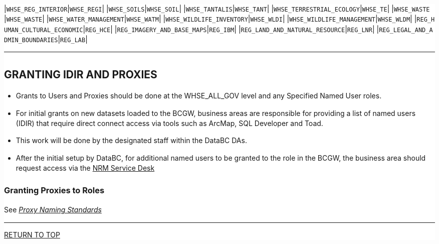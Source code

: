|`WHSE_REG_INTERIOR`|`WHSE_REGI`|
|`WHSE_SOILS`|`WHSE_SOIL`|
|`WHSE_TANTALIS`|`WHSE_TANT`|
|`WHSE_TERRESTRIAL_ECOLOGY`|`WHSE_TE`|
|`WHSE_WASTE`|`WHSE_WASTE`|
|`WHSE_WATER_MANAGEMENT`|`WHSE_WATM`|
|`WHSE_WILDLIFE_INVENTORY`|`WHSE_WLDI`|
|`WHSE_WILDLIFE_MANAGEMENT`|`WHSE_WLDM`|
|`REG_HUMAN_CULTURAL_ECONOMIC`|`REG_HCE`|
|`REG_IMAGERY_AND_BASE_MAPS`|`REG_IBM`|
|`REG_LAND_AND_NATURAL_RESOURCE`|`REG_LNR`|
|`REG_LEGAL_AND_ADMIN_BOUNDARIES`|`REG_LAB`|

-----------------------------------------------------------

## GRANTING IDIR AND PROXIES

+ Grants to Users and Proxies should be done at the WHSE_ALL_GOV level and any Specified Named User roles.

+ For initial grants on new datasets loaded to the BCGW, business areas are responsible for providing a list of named users (IDIR) that require direct connect access via tools such as ArcMap, SQL Developer and Toad. 
+ This work will be done by the designated staff within the DataBC DAs.
+ After the initial setup by DataBC, for additional named users to be granted to the role in the BCGW, the business area should request access via the [NRM Service Desk](https://nrsservicedesk.gov.bc.ca/IM/scripts/LoginPage.asp)

### Granting Proxies to Roles

See [_Proxy Naming Standards_](dsg_security_access_proxy_creation.md)

-------------------------------------------------------

[RETURN TO TOP][1]

[1]: #Role-Naming-and-Creation
